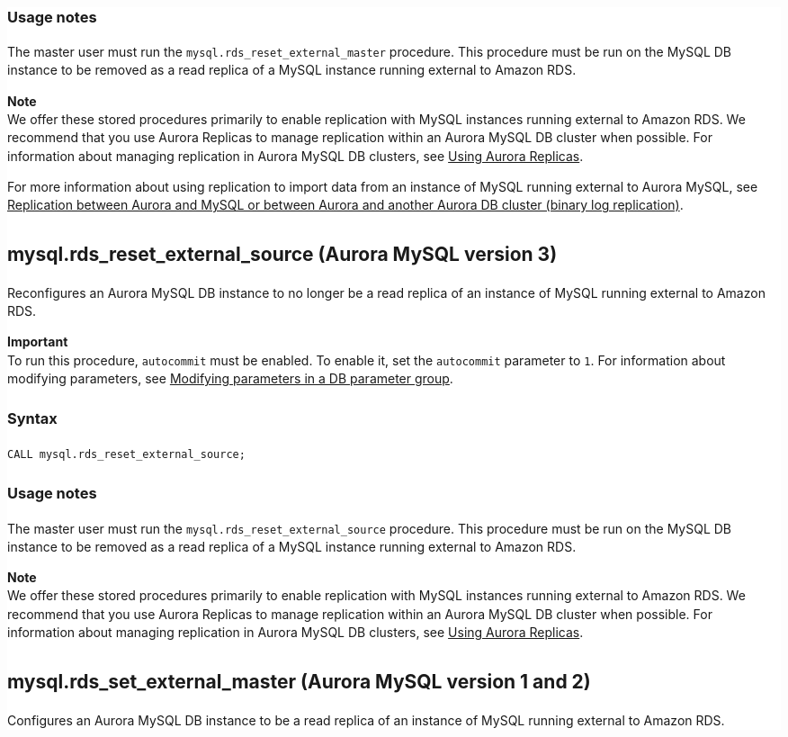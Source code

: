 ### Usage notes<a name="mysql_rds_reset_external_master-usage-notes"></a>

The master user must run the `mysql.rds_reset_external_master` procedure\. This procedure must be run on the MySQL DB instance to be removed as a read replica of a MySQL instance running external to Amazon RDS\.

**Note**  
We offer these stored procedures primarily to enable replication with MySQL instances running external to Amazon RDS\. We recommend that you use Aurora Replicas to manage replication within an Aurora MySQL DB cluster when possible\. For information about managing replication in Aurora MySQL DB clusters, see [Using Aurora Replicas](AuroraMySQL.Replication.md#AuroraMySQL.Replication.Replicas)\.

For more information about using replication to import data from an instance of MySQL running external to Aurora MySQL, see [Replication between Aurora and MySQL or between Aurora and another Aurora DB cluster \(binary log replication\)](AuroraMySQL.Replication.MySQL.md)\.

## mysql\.rds\_reset\_external\_source \(Aurora MySQL version 3\)<a name="mysql_rds_reset_external_source"></a>

Reconfigures an Aurora MySQL DB instance to no longer be a read replica of an instance of MySQL running external to Amazon RDS\.

**Important**  
To run this procedure, `autocommit` must be enabled\. To enable it, set the `autocommit` parameter to `1`\. For information about modifying parameters, see [Modifying parameters in a DB parameter group](USER_WorkingWithDBInstanceParamGroups.md#USER_WorkingWithParamGroups.Modifying)\.

### Syntax<a name="mysql_rds_reset_external_source-syntax"></a>

 

```
CALL mysql.rds_reset_external_source;
```

### Usage notes<a name="mysql_rds_reset_external_source-usage-notes"></a>

The master user must run the `mysql.rds_reset_external_source` procedure\. This procedure must be run on the MySQL DB instance to be removed as a read replica of a MySQL instance running external to Amazon RDS\.

**Note**  
We offer these stored procedures primarily to enable replication with MySQL instances running external to Amazon RDS\. We recommend that you use Aurora Replicas to manage replication within an Aurora MySQL DB cluster when possible\. For information about managing replication in Aurora MySQL DB clusters, see [Using Aurora Replicas](AuroraMySQL.Replication.md#AuroraMySQL.Replication.Replicas)\.

## mysql\.rds\_set\_external\_master \(Aurora MySQL version 1 and 2\)<a name="mysql_rds_set_external_master"></a>

Configures an Aurora MySQL DB instance to be a read replica of an instance of MySQL running external to Amazon RDS\.
